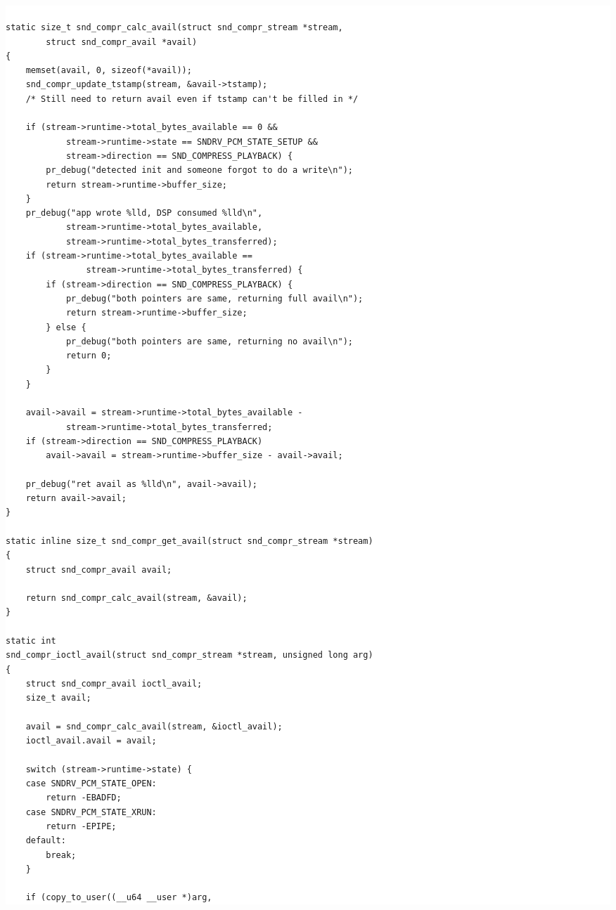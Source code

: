 ```

static size_t snd_compr_calc_avail(struct snd_compr_stream *stream,
		struct snd_compr_avail *avail)
{
	memset(avail, 0, sizeof(*avail));
	snd_compr_update_tstamp(stream, &avail->tstamp);
	/* Still need to return avail even if tstamp can't be filled in */

	if (stream->runtime->total_bytes_available == 0 &&
			stream->runtime->state == SNDRV_PCM_STATE_SETUP &&
			stream->direction == SND_COMPRESS_PLAYBACK) {
		pr_debug("detected init and someone forgot to do a write\n");
		return stream->runtime->buffer_size;
	}
	pr_debug("app wrote %lld, DSP consumed %lld\n",
			stream->runtime->total_bytes_available,
			stream->runtime->total_bytes_transferred);
	if (stream->runtime->total_bytes_available ==
				stream->runtime->total_bytes_transferred) {
		if (stream->direction == SND_COMPRESS_PLAYBACK) {
			pr_debug("both pointers are same, returning full avail\n");
			return stream->runtime->buffer_size;
		} else {
			pr_debug("both pointers are same, returning no avail\n");
			return 0;
		}
	}

	avail->avail = stream->runtime->total_bytes_available -
			stream->runtime->total_bytes_transferred;
	if (stream->direction == SND_COMPRESS_PLAYBACK)
		avail->avail = stream->runtime->buffer_size - avail->avail;

	pr_debug("ret avail as %lld\n", avail->avail);
	return avail->avail;
}

static inline size_t snd_compr_get_avail(struct snd_compr_stream *stream)
{
	struct snd_compr_avail avail;

	return snd_compr_calc_avail(stream, &avail);
}

static int
snd_compr_ioctl_avail(struct snd_compr_stream *stream, unsigned long arg)
{
	struct snd_compr_avail ioctl_avail;
	size_t avail;

	avail = snd_compr_calc_avail(stream, &ioctl_avail);
	ioctl_avail.avail = avail;

	switch (stream->runtime->state) {
	case SNDRV_PCM_STATE_OPEN:
		return -EBADFD;
	case SNDRV_PCM_STATE_XRUN:
		return -EPIPE;
	default:
		break;
	}

	if (copy_to_user((__u64 __user *)arg,
```